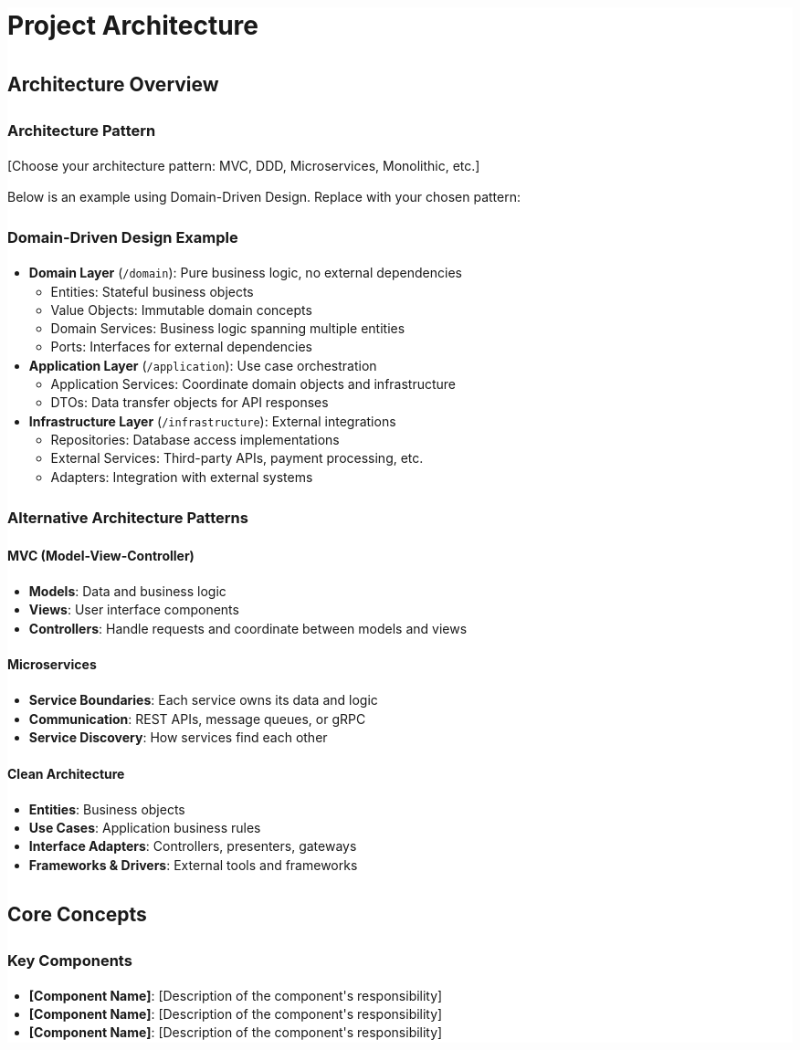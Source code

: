 

# Project Architecture

## Architecture Overview

### Architecture Pattern
[Choose your architecture pattern: MVC, DDD, Microservices, Monolithic, etc.]

Below is an example using Domain-Driven Design. Replace with your chosen pattern:

### Domain-Driven Design Example
- **Domain Layer** (`/domain`): Pure business logic, no external dependencies
  - Entities: Stateful business objects 
  - Value Objects: Immutable domain concepts
  - Domain Services: Business logic spanning multiple entities
  - Ports: Interfaces for external dependencies
- **Application Layer** (`/application`): Use case orchestration
  - Application Services: Coordinate domain objects and infrastructure
  - DTOs: Data transfer objects for API responses
- **Infrastructure Layer** (`/infrastructure`): External integrations
  - Repositories: Database access implementations
  - External Services: Third-party APIs, payment processing, etc.
  - Adapters: Integration with external systems

### Alternative Architecture Patterns

#### MVC (Model-View-Controller)
- **Models**: Data and business logic
- **Views**: User interface components
- **Controllers**: Handle requests and coordinate between models and views

#### Microservices
- **Service Boundaries**: Each service owns its data and logic
- **Communication**: REST APIs, message queues, or gRPC
- **Service Discovery**: How services find each other

#### Clean Architecture
- **Entities**: Business objects
- **Use Cases**: Application business rules
- **Interface Adapters**: Controllers, presenters, gateways
- **Frameworks & Drivers**: External tools and frameworks

## Core Concepts

### Key Components
- **[Component Name]**: [Description of the component's responsibility]
- **[Component Name]**: [Description of the component's responsibility]
- **[Component Name]**: [Description of the component's responsibility]
